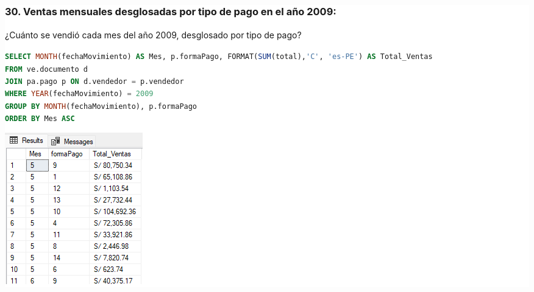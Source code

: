 
### 30.	Ventas mensuales desglosadas por tipo de pago en el año 2009:
¿Cuánto se vendió cada mes del año 2009, desglosado por tipo de pago?
```sql
SELECT MONTH(fechaMovimiento) AS Mes, p.formaPago, FORMAT(SUM(total),'C', 'es-PE') AS Total_Ventas
FROM ve.documento d
JOIN pa.pago p ON d.vendedor = p.vendedor
WHERE YEAR(fechaMovimiento) = 2009
GROUP BY MONTH(fechaMovimiento), p.formaPago
ORDER BY Mes ASC
```
![texto_alternativo](IMG/30_tarea.png)


